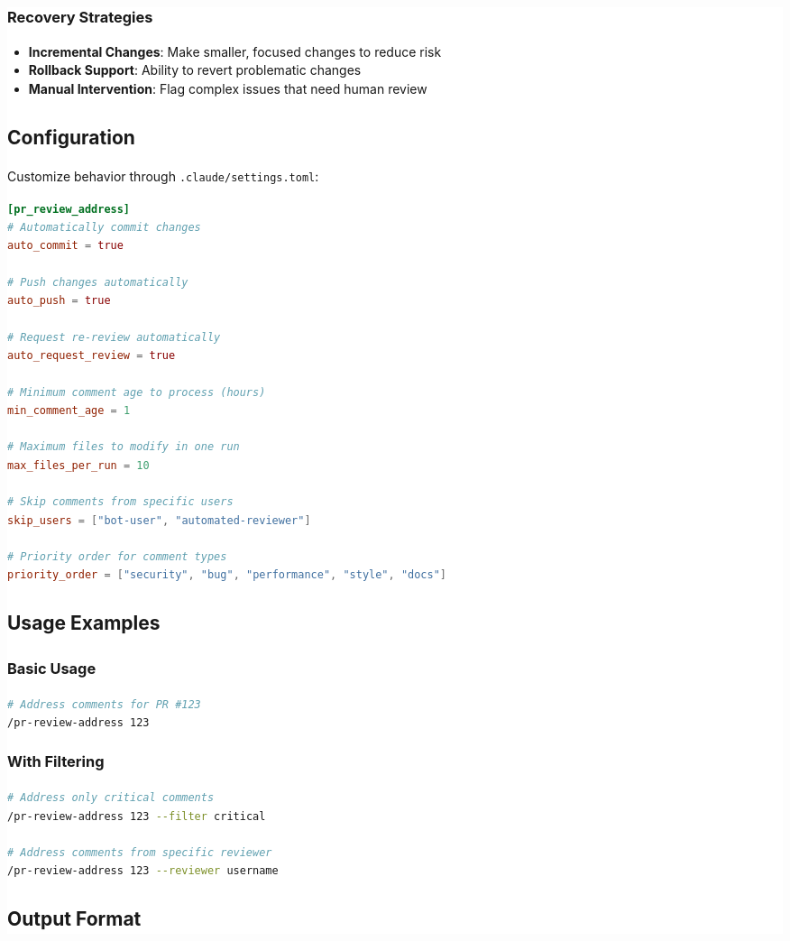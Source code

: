 ### Recovery Strategies
- **Incremental Changes**: Make smaller, focused changes to reduce risk
- **Rollback Support**: Ability to revert problematic changes
- **Manual Intervention**: Flag complex issues that need human review

## Configuration

Customize behavior through `.claude/settings.toml`:

```toml
[pr_review_address]
# Automatically commit changes
auto_commit = true

# Push changes automatically
auto_push = true

# Request re-review automatically
auto_request_review = true

# Minimum comment age to process (hours)
min_comment_age = 1

# Maximum files to modify in one run
max_files_per_run = 10

# Skip comments from specific users
skip_users = ["bot-user", "automated-reviewer"]

# Priority order for comment types
priority_order = ["security", "bug", "performance", "style", "docs"]
```

## Usage Examples

### Basic Usage
```bash
# Address comments for PR #123
/pr-review-address 123
```

### With Filtering
```bash
# Address only critical comments
/pr-review-address 123 --filter critical

# Address comments from specific reviewer
/pr-review-address 123 --reviewer username
```

## Output Format
